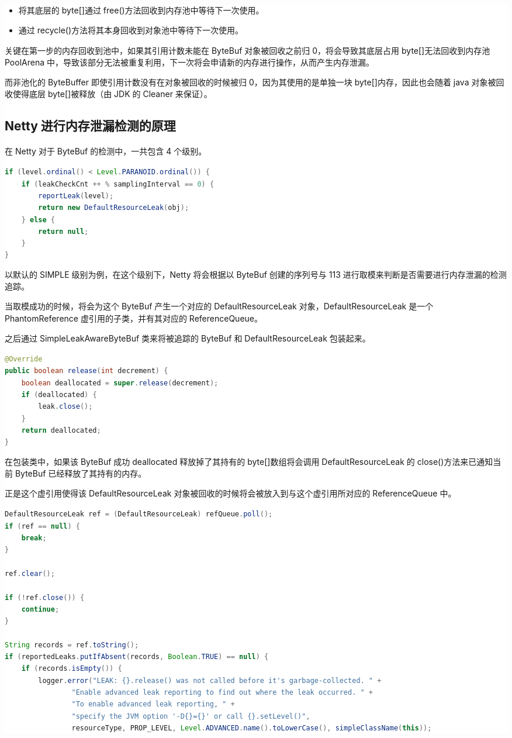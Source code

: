- 将其底层的 byte[]通过 free()方法回收到内存池中等待下一次使用。

- 通过 recycle()方法将其本身回收到对象池中等待下一次使用。  

关键在第一步的内存回收到池中，如果其引用计数未能在 ByteBuf 对象被回收之前归 0，将会导致其底层占用 byte[]无法回收到内存池 PoolArena 中，导致该部分无法被重复利用，下一次将会申请新的内存进行操作，从而产生内存泄漏。

而非池化的 ByteBuffer 即使引用计数没有在对象被回收的时候被归 0，因为其使用的是单独一块 byte[]内存，因此也会随着 java 对象被回收使得底层 byte[]被释放（由 JDK 的 Cleaner 来保证）。

## Netty 进行内存泄漏检测的原理

在 Netty 对于 ByteBuf 的检测中，一共包含 4 个级别。

```java
if (level.ordinal() < Level.PARANOID.ordinal()) {
	if (leakCheckCnt ++ % samplingInterval == 0) {
		reportLeak(level);
		return new DefaultResourceLeak(obj);
	} else {
		return null;
	}
}
```

以默认的 SIMPLE 级别为例，在这个级别下，Netty 将会根据以 ByteBuf 创建的序列号与 113 进行取模来判断是否需要进行内存泄漏的检测追踪。

当取模成功的时候，将会为这个 ByteBuf 产生一个对应的 DefaultResourceLeak 对象，DefaultResourceLeak 是一个 PhantomReference 虚引用的子类，并有其对应的 ReferenceQueue。

之后通过 SimpleLeakAwareByteBuf 类来将被追踪的 ByteBuf 和 DefaultResourceLeak 包装起来。

```java
@Override
public boolean release(int decrement) {
	boolean deallocated = super.release(decrement);
	if (deallocated) {
		leak.close();
	}
	return deallocated;
}
```

在包装类中，如果该 ByteBuf 成功 deallocated 释放掉了其持有的 byte[]数组将会调用 DefaultResourceLeak 的 close()方法来已通知当前 ByteBuf 已经释放了其持有的内存。 

正是这个虚引用使得该 DefaultResourceLeak 对象被回收的时候将会被放入到与这个虚引用所对应的 ReferenceQueue 中。

```java
DefaultResourceLeak ref = (DefaultResourceLeak) refQueue.poll();
if (ref == null) {
	break;
}

ref.clear();

if (!ref.close()) {
	continue;
}

String records = ref.toString();
if (reportedLeaks.putIfAbsent(records, Boolean.TRUE) == null) {
	if (records.isEmpty()) {
		logger.error("LEAK: {}.release() was not called before it's garbage-collected. " +
				"Enable advanced leak reporting to find out where the leak occurred. " +
				"To enable advanced leak reporting, " +
				"specify the JVM option '-D{}={}' or call {}.setLevel()",
				resourceType, PROP_LEVEL, Level.ADVANCED.name().toLowerCase(), simpleClassName(this));
```